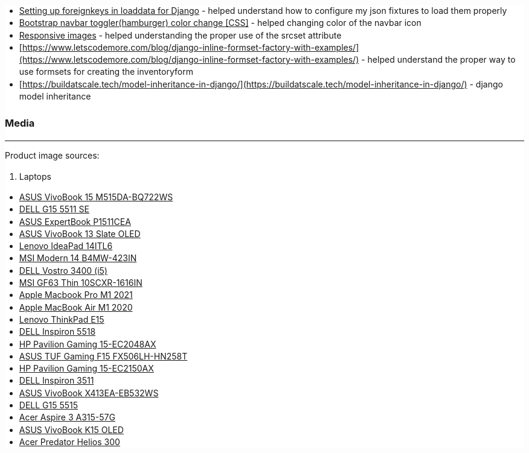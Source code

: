 - [Setting up foreignkeys in loaddata for Django](https://stackoverflow.com/questions/33554401/setting-up-foreignkeys-in-loaddata-for-django) - helped understand how to configure my json fixtures to load them properly
- [Bootstrap navbar toggler(hamburger) color change [CSS]](https://www.youtube.com/watch?v=K41tQGwijNc) - helped changing color of the navbar icon
- [Responsive images](https://developer.mozilla.org/en-US/docs/Learn/HTML/Multimedia_and_embedding/Responsive_images) - helped understanding the proper use of the srcset attribute
- [https://www.letscodemore.com/blog/django-inline-formset-factory-with-examples/](https://www.letscodemore.com/blog/django-inline-formset-factory-with-examples/) - helped understand the proper way to use formsets for creating the inventoryform
- [https://buildatscale.tech/model-inheritance-in-django/](https://buildatscale.tech/model-inheritance-in-django/) - django model inheritance


### Media

<hr>
Product image sources:

1. Laptops

* [ASUS VivoBook 15 M515DA-BQ722WS](https://cdn.mall.adeptmind.ai/https%3A%2F%2Fmultimedia.bbycastatic.ca%2Fmultimedia%2Fproducts%2F500x500%2F163%2F16345%2F16345249.jpg_large.webp)
* [DELL G15 5511 SE](https://www.luluhypermarket.com/cdn-cgi/image/f=auto/medias/1983509-01.jpg-1200Wx1200H?context=bWFzdGVyfGltYWdlc3wyNDU3NTV8aW1hZ2UvanBlZ3xhRFl4TDJneE5DOHhORFEwTmpFME5qZzNPVFV4T0M4eE9UZ3pOVEE1TFRBeExtcHdaMTh4TWpBd1YzZ3hNakF3U0F8ODA2MjFmNjg3Mzc4NTYyNDNiN2FhNzQxNWNlOTY2NmY3ODc4MzI4MGU0NmIyYzE1ZDhjODQxMzhhYWIyM2ExYw)
* [ASUS ExpertBook P1511CEA](https://www.tradeinn.com/f/13896/138967032_2/asus-expertbook-p15-15.6-i5-1135g7-16gb-512gb-ssd-%D0%9D%D0%BE%D1%83%D1%82%D0%B1%D1%83%D0%BA.jpg)
* [ASUS VivoBook 13 Slate OLED](https://storage.googleapis.com/stateless-creative-it-ie/2023/03/02e7889a-e2e360713c184abdba8c14d87d076d3d-scaled.jpg)
* [Lenovo IdeaPad 14ITL6](https://www.notebookcheck.net/fileadmin/Notebooks/Lenovo/IdeaPad_3_14ITL6-82H700CCGE/4zu3_Lenovo_Ideapad3_14ITL6.jpg)
* [MSI Modern 14 B4MW-423IN](https://www.notebookcheck.net/uploads/tx_nbc2/MSIModern14-B4MW__1_.JPG)
* [DELL Vostro 3400 (i5)](https://www.buyitdirect.ie/Images/VOSTRO-11THGEN_1_LargeProductImage.jpg?v=1)
* [MSI GF63 Thin 10SCXR-1616IN](https://pisces.bbystatic.com/image2/BestBuy_US/images/products/6537/6537558_sd.jpg;maxHeight=640;maxWidth=550)
* [Apple Macbook Pro M1 2021](https://store.storeimages.cdn-apple.com/4668/as-images.apple.com/is/refurb-mbp16-space-m1-2021_GEO_IE?wid=1144&hei=1144&fmt=jpeg&qlt=90&.v=1643239921000)
* [Apple MacBook Air M1 2020](https://www.stapletonselectrical.ie/wp-content/uploads/2021/04/48194806546462_800x.jpg)
* [Lenovo ThinkPad E15](https://storage.googleapis.com/stateless-creative-it-ie/2022/04/7113ae1c592e54329c6fdaf16adb2bf3.jpg)
* [DELL Inspiron 5518](https://www.notebookcheck.net/fileadmin/Notebooks/Dell/Inspiron_15_5518-2X3JR/4zu3_Dell_Inspiron_15_5518.jpg)
* [HP Pavilion Gaming 15-EC2048AX](https://hniesfp.imgix.net/8/images/detailed/298/15-dk2017na-win11.jpg?fit=fill&bg=0FFF&w=1500&h=1000&auto=format,compress)
* [ASUS TUF Gaming F15 FX506LH-HN258T](https://cdn11.bigcommerce.com/s-8ek7z3h3jn/images/stencil/590x590/products/8962/49737/asus-asus-tuf-gaming-f15-or-intel-core-i5-or-8gb-ram-or-512-ssd-or-fx506hf-hn001w__57482.1687842196.jpg?c=1)
* [HP Pavilion Gaming 15-EC2150AX](https://m.media-amazon.com/images/I/51D0RrFXFEL._AC_UF1000,1000_QL80_.jpg)
* [DELL Inspiron 3511](https://m.media-amazon.com/images/I/611fjdipEeL.jpg)
* [ASUS VivoBook X413EA-EB532WS](https://m.media-amazon.com/images/I/71-Cn2ER3BL._AC_UF894,1000_QL80_.jpg)
* [DELL G15 5515](https://www.notebookcheck.net/fileadmin/Notebooks/Dell/G15_5515/4zu3_Dell_G15_5515.jpg)
* [Acer Aspire 3 A315-57G](https://static2-ecemea.acer.com/media/catalog/product/_/_/___a__aspire-3-a315-58-a315-58g-sv_1000main_nx.addek.00m.png?optimize=high&bg-color=255,255,255&fit=bounds&height=500&width=500&canvas=500:500&format=jpeg)
* [ASUS VivoBook K15 OLED](https://images-eu.ssl-images-amazon.com/images/I/71vTtY1qJXL._AC_UL600_SR600,600_.jpg)
* [Acer Predator Helios 300](https://m.media-amazon.com/images/I/81g7AiqWrtL.jpg)